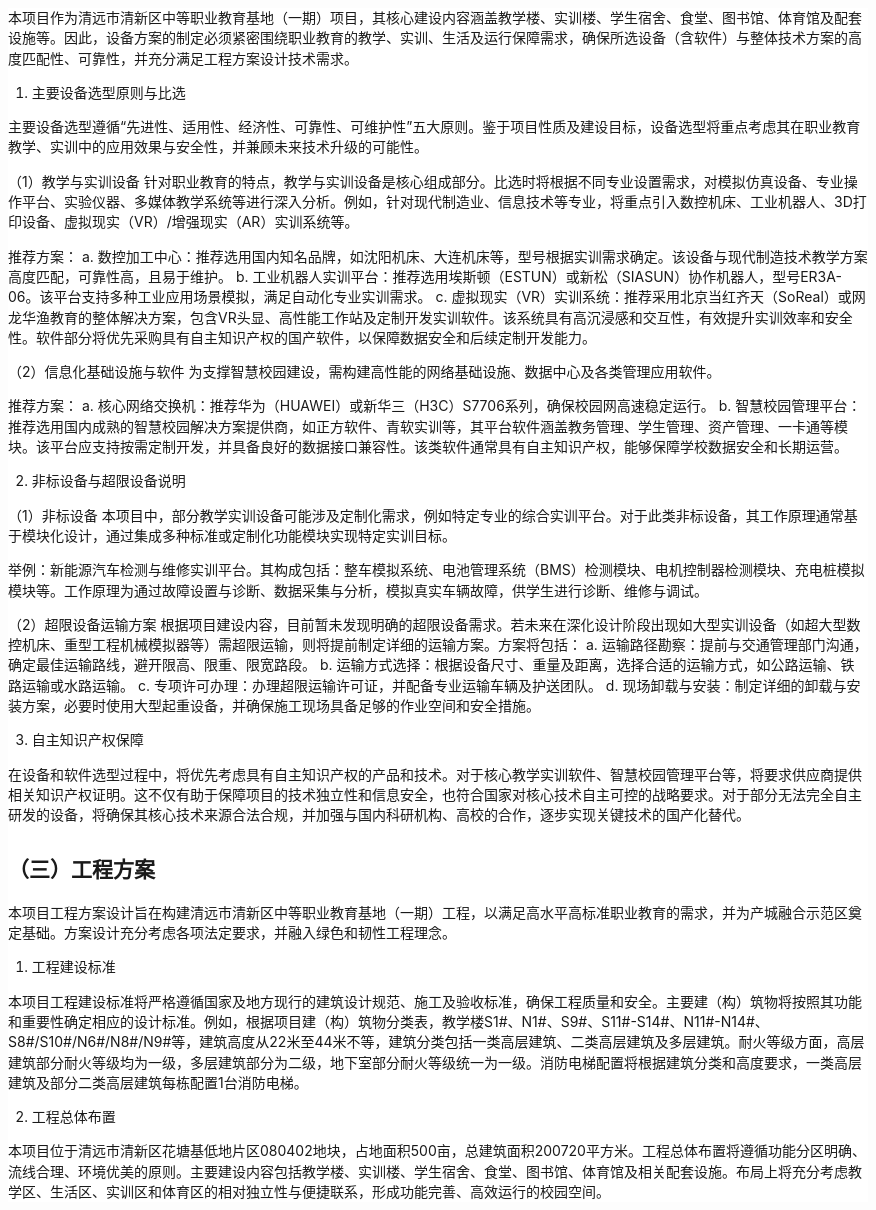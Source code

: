 本项目作为清远市清新区中等职业教育基地（一期）项目，其核心建设内容涵盖教学楼、实训楼、学生宿舍、食堂、图书馆、体育馆及配套设施等。因此，设备方案的制定必须紧密围绕职业教育的教学、实训、生活及运行保障需求，确保所选设备（含软件）与整体技术方案的高度匹配性、可靠性，并充分满足工程方案设计技术需求。

1. 主要设备选型原则与比选

主要设备选型遵循“先进性、适用性、经济性、可靠性、可维护性”五大原则。鉴于项目性质及建设目标，设备选型将重点考虑其在职业教育教学、实训中的应用效果与安全性，并兼顾未来技术升级的可能性。

（1）教学与实训设备
针对职业教育的特点，教学与实训设备是核心组成部分。比选时将根据不同专业设置需求，对模拟仿真设备、专业操作平台、实验仪器、多媒体教学系统等进行深入分析。例如，针对现代制造业、信息技术等专业，将重点引入数控机床、工业机器人、3D打印设备、虚拟现实（VR）/增强现实（AR）实训系统等。

推荐方案：
a. 数控加工中心：推荐选用国内知名品牌，如沈阳机床、大连机床等，型号根据实训需求确定。该设备与现代制造技术教学方案高度匹配，可靠性高，且易于维护。
b. 工业机器人实训平台：推荐选用埃斯顿（ESTUN）或新松（SIASUN）协作机器人，型号ER3A-06。该平台支持多种工业应用场景模拟，满足自动化专业实训需求。
c. 虚拟现实（VR）实训系统：推荐采用北京当红齐天（SoReal）或网龙华渔教育的整体解决方案，包含VR头显、高性能工作站及定制开发实训软件。该系统具有高沉浸感和交互性，有效提升实训效率和安全性。软件部分将优先采购具有自主知识产权的国产软件，以保障数据安全和后续定制开发能力。

（2）信息化基础设施与软件
为支撑智慧校园建设，需构建高性能的网络基础设施、数据中心及各类管理应用软件。

推荐方案：
a. 核心网络交换机：推荐华为（HUAWEI）或新华三（H3C）S7706系列，确保校园网高速稳定运行。
b. 智慧校园管理平台：推荐选用国内成熟的智慧校园解决方案提供商，如正方软件、青软实训等，其平台软件涵盖教务管理、学生管理、资产管理、一卡通等模块。该平台应支持按需定制开发，并具备良好的数据接口兼容性。该类软件通常具有自主知识产权，能够保障学校数据安全和长期运营。

2. 非标设备与超限设备说明

（1）非标设备
本项目中，部分教学实训设备可能涉及定制化需求，例如特定专业的综合实训平台。对于此类非标设备，其工作原理通常基于模块化设计，通过集成多种标准或定制化功能模块实现特定实训目标。

举例：新能源汽车检测与维修实训平台。其构成包括：整车模拟系统、电池管理系统（BMS）检测模块、电机控制器检测模块、充电桩模拟模块等。工作原理为通过故障设置与诊断、数据采集与分析，模拟真实车辆故障，供学生进行诊断、维修与调试。

（2）超限设备运输方案
根据项目建设内容，目前暂未发现明确的超限设备需求。若未来在深化设计阶段出现如大型实训设备（如超大型数控机床、重型工程机械模拟器等）需超限运输，则将提前制定详细的运输方案。方案将包括：
a. 运输路径勘察：提前与交通管理部门沟通，确定最佳运输路线，避开限高、限重、限宽路段。
b. 运输方式选择：根据设备尺寸、重量及距离，选择合适的运输方式，如公路运输、铁路运输或水路运输。
c. 专项许可办理：办理超限运输许可证，并配备专业运输车辆及护送团队。
d. 现场卸载与安装：制定详细的卸载与安装方案，必要时使用大型起重设备，并确保施工现场具备足够的作业空间和安全措施。

3. 自主知识产权保障

在设备和软件选型过程中，将优先考虑具有自主知识产权的产品和技术。对于核心教学实训软件、智慧校园管理平台等，将要求供应商提供相关知识产权证明。这不仅有助于保障项目的技术独立性和信息安全，也符合国家对核心技术自主可控的战略要求。对于部分无法完全自主研发的设备，将确保其核心技术来源合法合规，并加强与国内科研机构、高校的合作，逐步实现关键技术的国产化替代。

## （三）工程方案

本项目工程方案设计旨在构建清远市清新区中等职业教育基地（一期）工程，以满足高水平高标准职业教育的需求，并为产城融合示范区奠定基础。方案设计充分考虑各项法定要求，并融入绿色和韧性工程理念。

1. 工程建设标准

本项目工程建设标准将严格遵循国家及地方现行的建筑设计规范、施工及验收标准，确保工程质量和安全。主要建（构）筑物将按照其功能和重要性确定相应的设计标准。例如，根据项目建（构）筑物分类表，教学楼S1#、N1#、S9#、S11#-S14#、N11#-N14#、S8#/S10#/N6#/N8#/N9#等，建筑高度从22米至44米不等，建筑分类包括一类高层建筑、二类高层建筑及多层建筑。耐火等级方面，高层建筑部分耐火等级均为一级，多层建筑部分为二级，地下室部分耐火等级统一为一级。消防电梯配置将根据建筑分类和高度要求，一类高层建筑及部分二类高层建筑每栋配置1台消防电梯。

2. 工程总体布置

本项目位于清远市清新区花塘基低地片区080402地块，占地面积500亩，总建筑面积200720平方米。工程总体布置将遵循功能分区明确、流线合理、环境优美的原则。主要建设内容包括教学楼、实训楼、学生宿舍、食堂、图书馆、体育馆及相关配套设施。布局上将充分考虑教学区、生活区、实训区和体育区的相对独立性与便捷联系，形成功能完善、高效运行的校园空间。
